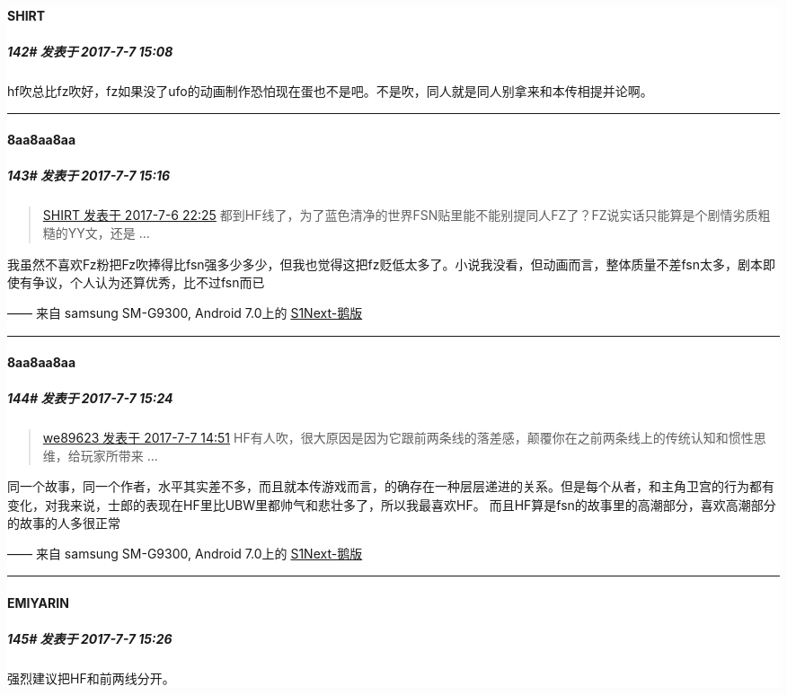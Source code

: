 ####  SHIRT  
##### 142#       发表于 2017-7-7 15:08




hf吹总比fz吹好，fz如果没了ufo的动画制作恐怕现在蛋也不是吧。不是吹，同人就是同人别拿来和本传相提并论啊。







*****

####  8aa8aa8aa  
##### 143#       发表于 2017-7-7 15:16



<blockquote><a href="httphttps://bbs.saraba1st.com/2b/forum.php?mod=redirect&amp;goto=findpost&amp;pid=36503602&amp;ptid=1359460" target="_blank">SHIRT 发表于 2017-7-6 22:25</a>
都到HF线了，为了蓝色清净的世界FSN贴里能不能别提同人FZ了？FZ说实话只能算是个剧情劣质粗糙的YY文，还是 ...</blockquote>
我虽然不喜欢Fz粉把Fz吹捧得比fsn强多少多少，但我也觉得这把fz贬低太多了。小说我没看，但动画而言，整体质量不差fsn太多，剧本即使有争议，个人认为还算优秀，比不过fsn而已

—— 来自 samsung SM-G9300, Android 7.0上的 [S1Next-鹅版](http://www.coolapk.com/apk/me.ykrank.s1next)







*****

####  8aa8aa8aa  
##### 144#       发表于 2017-7-7 15:24



<blockquote><a href="httphttps://bbs.saraba1st.com/2b/forum.php?mod=redirect&amp;goto=findpost&amp;pid=36510304&amp;ptid=1359460" target="_blank">we89623 发表于 2017-7-7 14:51</a>
HF有人吹，很大原因是因为它跟前两条线的落差感，颠覆你在之前两条线上的传统认知和惯性思维，给玩家所带来 ...</blockquote>
同一个故事，同一个作者，水平其实差不多，而且就本传游戏而言，的确存在一种层层递进的关系。但是每个从者，和主角卫宫的行为都有变化，对我来说，士郎的表现在HF里比UBW里都帅气和悲壮多了，所以我最喜欢HF。
而且HF算是fsn的故事里的高潮部分，喜欢高潮部分的故事的人多很正常

—— 来自 samsung SM-G9300, Android 7.0上的 [S1Next-鹅版](http://www.coolapk.com/apk/me.ykrank.s1next)







*****

####  EMIYARIN  
##### 145#       发表于 2017-7-7 15:26




强烈建议把HF和前两线分开。
